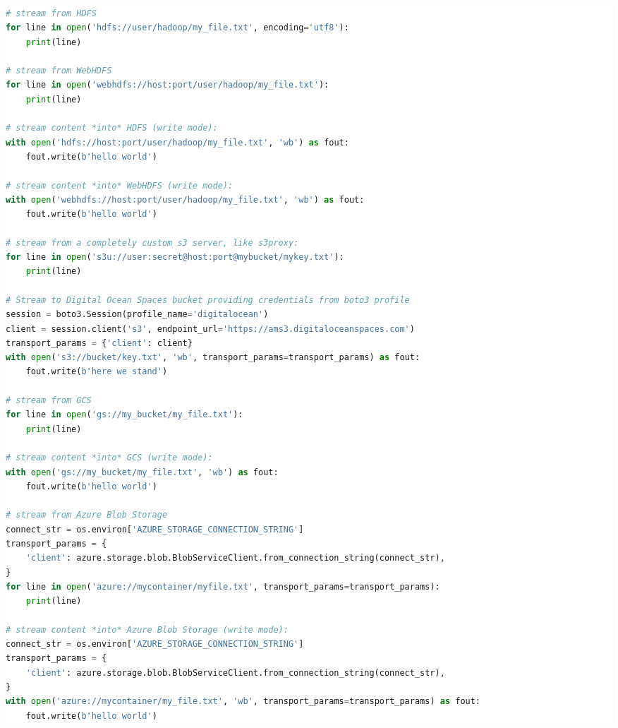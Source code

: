 ``` python
# stream from HDFS
for line in open('hdfs://user/hadoop/my_file.txt', encoding='utf8'):
    print(line)

# stream from WebHDFS
for line in open('webhdfs://host:port/user/hadoop/my_file.txt'):
    print(line)

# stream content *into* HDFS (write mode):
with open('hdfs://host:port/user/hadoop/my_file.txt', 'wb') as fout:
    fout.write(b'hello world')

# stream content *into* WebHDFS (write mode):
with open('webhdfs://host:port/user/hadoop/my_file.txt', 'wb') as fout:
    fout.write(b'hello world')

# stream from a completely custom s3 server, like s3proxy:
for line in open('s3u://user:secret@host:port@mybucket/mykey.txt'):
    print(line)

# Stream to Digital Ocean Spaces bucket providing credentials from boto3 profile
session = boto3.Session(profile_name='digitalocean')
client = session.client('s3', endpoint_url='https://ams3.digitaloceanspaces.com')
transport_params = {'client': client}
with open('s3://bucket/key.txt', 'wb', transport_params=transport_params) as fout:
    fout.write(b'here we stand')

# stream from GCS
for line in open('gs://my_bucket/my_file.txt'):
    print(line)

# stream content *into* GCS (write mode):
with open('gs://my_bucket/my_file.txt', 'wb') as fout:
    fout.write(b'hello world')

# stream from Azure Blob Storage
connect_str = os.environ['AZURE_STORAGE_CONNECTION_STRING']
transport_params = {
    'client': azure.storage.blob.BlobServiceClient.from_connection_string(connect_str),
}
for line in open('azure://mycontainer/myfile.txt', transport_params=transport_params):
    print(line)

# stream content *into* Azure Blob Storage (write mode):
connect_str = os.environ['AZURE_STORAGE_CONNECTION_STRING']
transport_params = {
    'client': azure.storage.blob.BlobServiceClient.from_connection_string(connect_str),
}
with open('azure://mycontainer/my_file.txt', 'wb', transport_params=transport_params) as fout:
    fout.write(b'hello world')
```
